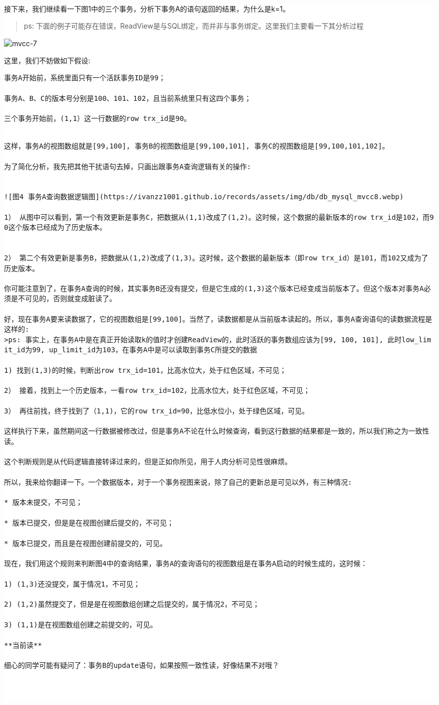 接下来，我们继续看一下图1中的三个事务，分析下事务A的语句返回的结果，为什么是k=1。

>ps: 下面的例子可能存在错误，ReadView是与SQL绑定，而并非与事务绑定。这里我们主要看一下其分析过程

![mvcc-7](https://ivanzz1001.github.io/records/assets/img/db/db_mysql_mvcc7.webp)

这里，我们不妨做如下假设:
<pre>
事务A开始前，系统里面只有一个活跃事务ID是99；

事务A、B、C的版本号分别是100、101、102，且当前系统里只有这四个事务；

三个事务开始前，(1,1）这一行数据的row trx_id是90。
<pre>

这样，事务A的视图数组就是[99,100], 事务B的视图数组是[99,100,101], 事务C的视图数组是[99,100,101,102]。

为了简化分析，我先把其他干扰语句去掉，只画出跟事务A查询逻辑有关的操作:


![图4 事务A查询数据逻辑图](https://ivanzz1001.github.io/records/assets/img/db/db_mysql_mvcc8.webp)

1） 从图中可以看到，第一个有效更新是事务C，把数据从(1,1)改成了(1,2)。这时候，这个数据的最新版本的row trx_id是102，而90这个版本已经成为了历史版本。


2） 第二个有效更新是事务B，把数据从(1,2)改成了(1,3)。这时候，这个数据的最新版本（即row trx_id）是101，而102又成为了历史版本。

你可能注意到了，在事务A查询的时候，其实事务B还没有提交，但是它生成的(1,3)这个版本已经变成当前版本了。但这个版本对事务A必须是不可见的，否则就变成脏读了。

好，现在事务A要来读数据了，它的视图数组是[99,100]。当然了，读数据都是从当前版本读起的。所以，事务A查询语句的读数据流程是这样的:
>ps: 事实上，在事务A中是在真正开始读取k的值时才创建ReadView的，此时活跃的事务数组应该为[99, 100, 101], 此时low_limit_id为99, up_limit_id为103，在事务A中是可以读取到事务C所提交的数据

1) 找到(1,3)的时候，判断出row trx_id=101，比高水位大，处于红色区域，不可见；

2） 接着，找到上一个历史版本，一看row trx_id=102，比高水位大，处于红色区域，不可见；

3） 再往前找，终于找到了（1,1)，它的row trx_id=90，比低水位小，处于绿色区域，可见。

这样执行下来，虽然期间这一行数据被修改过，但是事务A不论在什么时候查询，看到这行数据的结果都是一致的，所以我们称之为一致性读。

这个判断规则是从代码逻辑直接转译过来的，但是正如你所见，用于人肉分析可见性很麻烦。

所以，我来给你翻译一下。一个数据版本，对于一个事务视图来说，除了自己的更新总是可见以外，有三种情况:

* 版本未提交，不可见；

* 版本已提交，但是是在视图创建后提交的，不可见；

* 版本已提交，而且是在视图创建前提交的，可见。

现在，我们用这个规则来判断图4中的查询结果，事务A的查询语句的视图数组是在事务A启动的时候生成的，这时候：

1) (1,3)还没提交，属于情况1，不可见；

2) (1,2)虽然提交了，但是是在视图数组创建之后提交的，属于情况2，不可见；

3) (1,1)是在视图数组创建之前提交的，可见。

**当前读**

细心的同学可能有疑问了：事务B的update语句，如果按照一致性读，好像结果不对哦？
